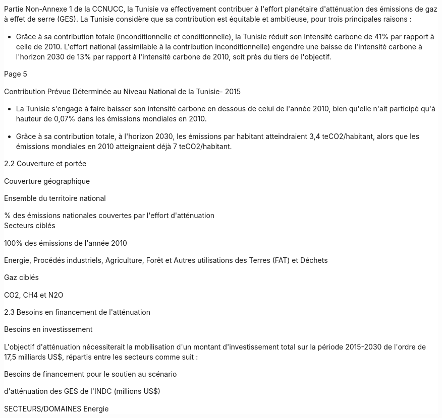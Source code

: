  

Partie  Non-Annexe  1  de  la  CCNUCC,  la  Tunisie  va  effectivement  contribuer  à 
l'effort  planétaire  d'atténuation  des  émissions  de  gaz  à  effet  de  serre  (GES).    La 
Tunisie  considère  que  sa  contribution  est  équitable  et  ambitieuse,  pour  trois 
principales raisons : 
-  Grâce  à  sa  contribution  totale  (inconditionnelle  et  conditionnelle),  la  Tunisie 
réduit  son  Intensité  carbone  de  41%  par  rapport  à  celle  de  2010.    L'effort 
national (assimilable à la contribution inconditionnelle) engendre une baisse de 
l'intensité carbone à l'horizon 2030 de 13% par rapport à l'intensité carbone de 
2010, soit près du tiers de l'objectif. 

 

Page 5 

Contribution Prévue Déterminée au Niveau National de la Tunisie- 2015 

-  La Tunisie s'engage à faire baisser son intensité carbone en dessous de celui de 
l'année  2010,  bien  qu'elle  n'ait  participé  qu'à  hauteur  de  0,07%  dans  les 
émissions mondiales en 2010. 

-  Grâce  à  sa  contribution  totale,  à  l'horizon  2030,  les  émissions  par  habitant 
atteindraient  3,4  teCO2/habitant,  alors  que  les  émissions  mondiales  en  2010 
atteignaient déjà 7  teCO2/habitant. 

2.2  Couverture et portée 

Couverture géographique  

Ensemble du territoire national 

% des émissions nationales 
couvertes par l'effort 
d'atténuation  
Secteurs ciblés  

100% des émissions de l'année 2010 

Energie, Procédés industriels, Agriculture, Forêt et Autres utilisations des 
Terres (FAT) et Déchets  

Gaz ciblés  

CO2, CH4 et N2O 

2.3  Besoins en financement de l'atténuation 

Besoins en investissement  

L'objectif  d'atténuation  nécessiterait 
la  mobilisation  d'un  montant 
d'investissement  total  sur  la  période  2015-2030  de  l'ordre  de  17,5 
milliards US$, répartis entre les secteurs comme suit : 

Besoins de financement pour le soutien au scénario 

d'atténuation des GES de l'INDC (millions US$) 

SECTEURS/DOMAINES 
Energie 
